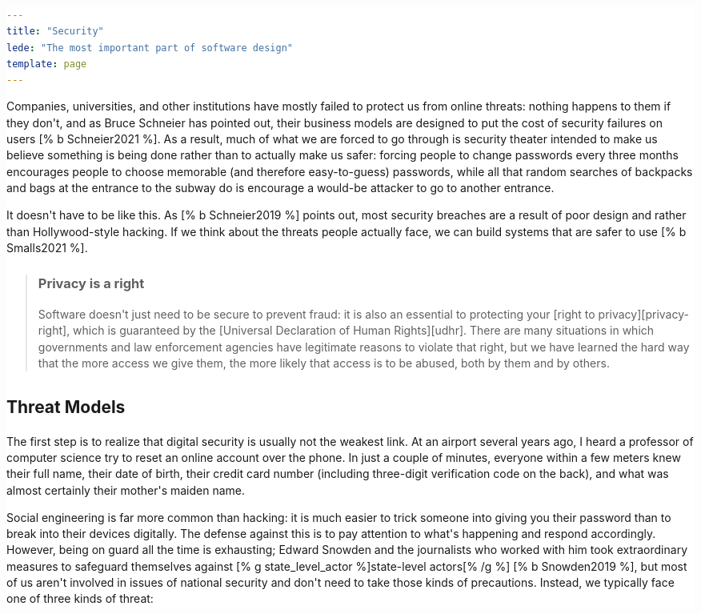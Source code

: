 ```yaml
---
title: "Security"
lede: "The most important part of software design"
template: page
---
```


Companies, universities, and other institutions have mostly failed to protect us
from online threats: nothing happens to them if they don't, and as
<span i="Schneier, Bruce">Bruce Schneier</span> has pointed out, their business models
are designed to put the cost of security failures on users
[% b Schneier2021 %]. As a result, much of what we are forced to go through
is <span g="security_theater" i="security theater">security theater</span>
intended to make us believe something is being done rather than to actually make
us safer: forcing people to change passwords every three months encourages
people to choose memorable (and therefore easy-to-guess) passwords, while all
that random searches of backpacks and bags at the entrance to the subway do is
encourage a would-be attacker to go to another entrance.

It doesn't have to be like this.  As [% b Schneier2019 %] points out, most
security breaches are a result of poor design and rather than Hollywood-style
hacking.  If we think about the threats people actually face, we can build
systems that are safer to use [% b Smalls2021 %].

> ### Privacy is a right
>
> Software doesn't just need to be secure to prevent fraud: it is also an
> essential to protecting your [right to privacy][privacy-right], which is
> guaranteed by the [Universal Declaration of Human Rights][udhr].  There are many
> situations in which governments and law enforcement agencies have legitimate
> reasons to violate that right, but we have learned the hard way that the more
> access we give them, the more likely that access is to be abused, both by them
> and by others.

## Threat Models

The first step is to realize that digital security is usually not the weakest
link.  At an airport several years ago, I heard a professor of computer science
try to reset an online account over the phone. In just a couple of minutes,
everyone within a few meters knew their full name, their date of birth, their
credit card number (including three-digit verification code on the back), and
what was almost certainly their mother's maiden name.

<span g="social_engineering" i="social engineering">Social engineering</span> is
far more common than hacking: it is much easier to trick someone into giving you
their password than to break into their devices digitally.  The defense against
this is to pay attention to what's happening and respond accordingly.  However,
being on guard all the time is exhausting; <span i="Snowden, Edward">Edward
Snowden</span> and the journalists who worked with him took extraordinary
measures to safeguard themselves against [% g state_level_actor %]state-level
actors[% /g %] [% b Snowden2019 %], but most of us aren't involved in issues
of national security and don't need to take those kinds of precautions.
Instead, we typically face one of three kinds of threat:
